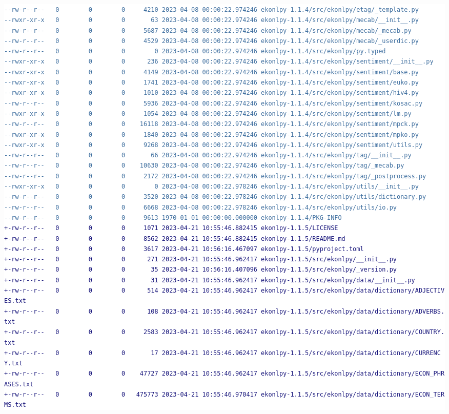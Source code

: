 ```diff
--rw-r--r--   0        0        0     4210 2023-04-08 00:00:22.974246 ekonlpy-1.1.4/src/ekonlpy/etag/_template.py
--rwxr-xr-x   0        0        0       63 2023-04-08 00:00:22.974246 ekonlpy-1.1.4/src/ekonlpy/mecab/__init__.py
--rw-r--r--   0        0        0     5687 2023-04-08 00:00:22.974246 ekonlpy-1.1.4/src/ekonlpy/mecab/_mecab.py
--rw-r--r--   0        0        0     4529 2023-04-08 00:00:22.974246 ekonlpy-1.1.4/src/ekonlpy/mecab/_userdic.py
--rw-r--r--   0        0        0        0 2023-04-08 00:00:22.974246 ekonlpy-1.1.4/src/ekonlpy/py.typed
--rwxr-xr-x   0        0        0      236 2023-04-08 00:00:22.974246 ekonlpy-1.1.4/src/ekonlpy/sentiment/__init__.py
--rwxr-xr-x   0        0        0     4149 2023-04-08 00:00:22.974246 ekonlpy-1.1.4/src/ekonlpy/sentiment/base.py
--rwxr-xr-x   0        0        0     1741 2023-04-08 00:00:22.974246 ekonlpy-1.1.4/src/ekonlpy/sentiment/euko.py
--rwxr-xr-x   0        0        0     1010 2023-04-08 00:00:22.974246 ekonlpy-1.1.4/src/ekonlpy/sentiment/hiv4.py
--rw-r--r--   0        0        0     5936 2023-04-08 00:00:22.974246 ekonlpy-1.1.4/src/ekonlpy/sentiment/kosac.py
--rwxr-xr-x   0        0        0     1054 2023-04-08 00:00:22.974246 ekonlpy-1.1.4/src/ekonlpy/sentiment/lm.py
--rw-r--r--   0        0        0    16118 2023-04-08 00:00:22.974246 ekonlpy-1.1.4/src/ekonlpy/sentiment/mpck.py
--rwxr-xr-x   0        0        0     1840 2023-04-08 00:00:22.974246 ekonlpy-1.1.4/src/ekonlpy/sentiment/mpko.py
--rwxr-xr-x   0        0        0     9268 2023-04-08 00:00:22.974246 ekonlpy-1.1.4/src/ekonlpy/sentiment/utils.py
--rw-r--r--   0        0        0       66 2023-04-08 00:00:22.974246 ekonlpy-1.1.4/src/ekonlpy/tag/__init__.py
--rw-r--r--   0        0        0    10630 2023-04-08 00:00:22.974246 ekonlpy-1.1.4/src/ekonlpy/tag/_mecab.py
--rw-r--r--   0        0        0     2172 2023-04-08 00:00:22.974246 ekonlpy-1.1.4/src/ekonlpy/tag/_postprocess.py
--rwxr-xr-x   0        0        0        0 2023-04-08 00:00:22.978246 ekonlpy-1.1.4/src/ekonlpy/utils/__init__.py
--rw-r--r--   0        0        0     3520 2023-04-08 00:00:22.978246 ekonlpy-1.1.4/src/ekonlpy/utils/dictionary.py
--rw-r--r--   0        0        0     6668 2023-04-08 00:00:22.978246 ekonlpy-1.1.4/src/ekonlpy/utils/io.py
--rw-r--r--   0        0        0     9613 1970-01-01 00:00:00.000000 ekonlpy-1.1.4/PKG-INFO
+-rw-r--r--   0        0        0     1071 2023-04-21 10:55:46.882415 ekonlpy-1.1.5/LICENSE
+-rw-r--r--   0        0        0     8562 2023-04-21 10:55:46.882415 ekonlpy-1.1.5/README.md
+-rw-r--r--   0        0        0     3617 2023-04-21 10:56:16.467097 ekonlpy-1.1.5/pyproject.toml
+-rw-r--r--   0        0        0      271 2023-04-21 10:55:46.962417 ekonlpy-1.1.5/src/ekonlpy/__init__.py
+-rw-r--r--   0        0        0       35 2023-04-21 10:56:16.407096 ekonlpy-1.1.5/src/ekonlpy/_version.py
+-rw-r--r--   0        0        0       31 2023-04-21 10:55:46.962417 ekonlpy-1.1.5/src/ekonlpy/data/__init__.py
+-rw-r--r--   0        0        0      514 2023-04-21 10:55:46.962417 ekonlpy-1.1.5/src/ekonlpy/data/dictionary/ADJECTIVES.txt
+-rw-r--r--   0        0        0      108 2023-04-21 10:55:46.962417 ekonlpy-1.1.5/src/ekonlpy/data/dictionary/ADVERBS.txt
+-rw-r--r--   0        0        0     2583 2023-04-21 10:55:46.962417 ekonlpy-1.1.5/src/ekonlpy/data/dictionary/COUNTRY.txt
+-rw-r--r--   0        0        0       17 2023-04-21 10:55:46.962417 ekonlpy-1.1.5/src/ekonlpy/data/dictionary/CURRENCY.txt
+-rw-r--r--   0        0        0    47727 2023-04-21 10:55:46.962417 ekonlpy-1.1.5/src/ekonlpy/data/dictionary/ECON_PHRASES.txt
+-rw-r--r--   0        0        0   475773 2023-04-21 10:55:46.970417 ekonlpy-1.1.5/src/ekonlpy/data/dictionary/ECON_TERMS.txt
```